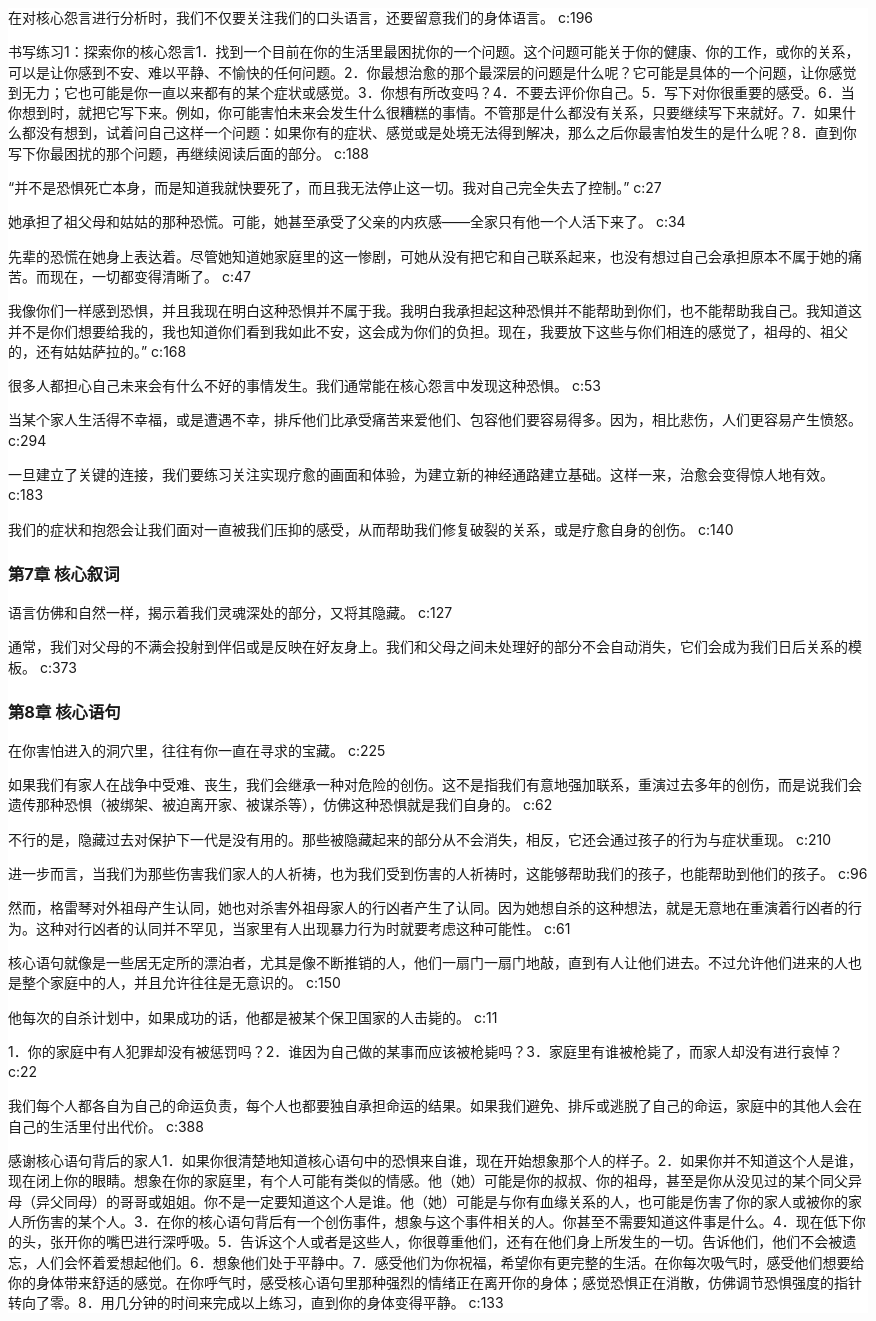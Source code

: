 在对核心怨言进行分析时，我们不仅要关注我们的口头语言，还要留意我们的身体语言。 c:196

书写练习1：探索你的核心怨言1．找到一个目前在你的生活里最困扰你的一个问题。这个问题可能关于你的健康、你的工作，或你的关系，可以是让你感到不安、难以平静、不愉快的任何问题。2．你最想治愈的那个最深层的问题是什么呢？它可能是具体的一个问题，让你感觉到无力；它也可能是你一直以来都有的某个症状或感觉。3．你想有所改变吗？4．不要去评价你自己。5．写下对你很重要的感受。6．当你想到时，就把它写下来。例如，你可能害怕未来会发生什么很糟糕的事情。不管那是什么都没有关系，只要继续写下来就好。7．如果什么都没有想到，试着问自己这样一个问题：如果你有的症状、感觉或是处境无法得到解决，那么之后你最害怕发生的是什么呢？8．直到你写下你最困扰的那个问题，再继续阅读后面的部分。 c:188

“并不是恐惧死亡本身，而是知道我就快要死了，而且我无法停止这一切。我对自己完全失去了控制。” c:27

她承担了祖父母和姑姑的那种恐慌。可能，她甚至承受了父亲的内疚感——全家只有他一个人活下来了。 c:34

先辈的恐慌在她身上表达着。尽管她知道她家庭里的这一惨剧，可她从没有把它和自己联系起来，也没有想过自己会承担原本不属于她的痛苦。而现在，一切都变得清晰了。 c:47

我像你们一样感到恐惧，并且我现在明白这种恐惧并不属于我。我明白我承担起这种恐惧并不能帮助到你们，也不能帮助我自己。我知道这并不是你们想要给我的，我也知道你们看到我如此不安，这会成为你们的负担。现在，我要放下这些与你们相连的感觉了，祖母的、祖父的，还有姑姑萨拉的。” c:168

很多人都担心自己未来会有什么不好的事情发生。我们通常能在核心怨言中发现这种恐惧。 c:53

当某个家人生活得不幸福，或是遭遇不幸，排斥他们比承受痛苦来爱他们、包容他们要容易得多。因为，相比悲伤，人们更容易产生愤怒。 c:294

一旦建立了关键的连接，我们要练习关注实现疗愈的画面和体验，为建立新的神经通路建立基础。这样一来，治愈会变得惊人地有效。 c:183

我们的症状和抱怨会让我们面对一直被我们压抑的感受，从而帮助我们修复破裂的关系，或是疗愈自身的创伤。 c:140

### 第7章 核心叙词

语言仿佛和自然一样，揭示着我们灵魂深处的部分，又将其隐藏。
 c:127

通常，我们对父母的不满会投射到伴侣或是反映在好友身上。我们和父母之间未处理好的部分不会自动消失，它们会成为我们日后关系的模板。 c:373

### 第8章 核心语句

在你害怕进入的洞穴里，往往有你一直在寻求的宝藏。
 c:225

如果我们有家人在战争中受难、丧生，我们会继承一种对危险的创伤。这不是指我们有意地强加联系，重演过去多年的创伤，而是说我们会遗传那种恐惧（被绑架、被迫离开家、被谋杀等），仿佛这种恐惧就是我们自身的。 c:62

不行的是，隐藏过去对保护下一代是没有用的。那些被隐藏起来的部分从不会消失，相反，它还会通过孩子的行为与症状重现。 c:210

进一步而言，当我们为那些伤害我们家人的人祈祷，也为我们受到伤害的人祈祷时，这能够帮助我们的孩子，也能帮助到他们的孩子。 c:96

然而，格雷琴对外祖母产生认同，她也对杀害外祖母家人的行凶者产生了认同。因为她想自杀的这种想法，就是无意地在重演着行凶者的行为。这种对行凶者的认同并不罕见，当家里有人出现暴力行为时就要考虑这种可能性。 c:61

核心语句就像是一些居无定所的漂泊者，尤其是像不断推销的人，他们一扇门一扇门地敲，直到有人让他们进去。不过允许他们进来的人也是整个家庭中的人，并且允许往往是无意识的。 c:150

他每次的自杀计划中，如果成功的话，他都是被某个保卫国家的人击毙的。 c:11

1．你的家庭中有人犯罪却没有被惩罚吗？2．谁因为自己做的某事而应该被枪毙吗？3．家庭里有谁被枪毙了，而家人却没有进行哀悼？ c:22

我们每个人都各自为自己的命运负责，每个人也都要独自承担命运的结果。如果我们避免、排斥或逃脱了自己的命运，家庭中的其他人会在自己的生活里付出代价。 c:388

感谢核心语句背后的家人1．如果你很清楚地知道核心语句中的恐惧来自谁，现在开始想象那个人的样子。2．如果你并不知道这个人是谁，现在闭上你的眼睛。想象在你的家庭里，有个人可能有类似的情感。他（她）可能是你的叔叔、你的祖母，甚至是你从没见过的某个同父异母（异父同母）的哥哥或姐姐。你不是一定要知道这个人是谁。他（她）可能是与你有血缘关系的人，也可能是伤害了你的家人或被你的家人所伤害的某个人。3．在你的核心语句背后有一个创伤事件，想象与这个事件相关的人。你甚至不需要知道这件事是什么。4．现在低下你的头，张开你的嘴巴进行深呼吸。5．告诉这个人或者是这些人，你很尊重他们，还有在他们身上所发生的一切。告诉他们，他们不会被遗忘，人们会怀着爱想起他们。6．想象他们处于平静中。7．感受他们为你祝福，希望你有更完整的生活。在你每次吸气时，感受他们想要给你的身体带来舒适的感觉。在你呼气时，感受核心语句里那种强烈的情绪正在离开你的身体；感觉恐惧正在消散，仿佛调节恐惧强度的指针转向了零。8．用几分钟的时间来完成以上练习，直到你的身体变得平静。 c:133
